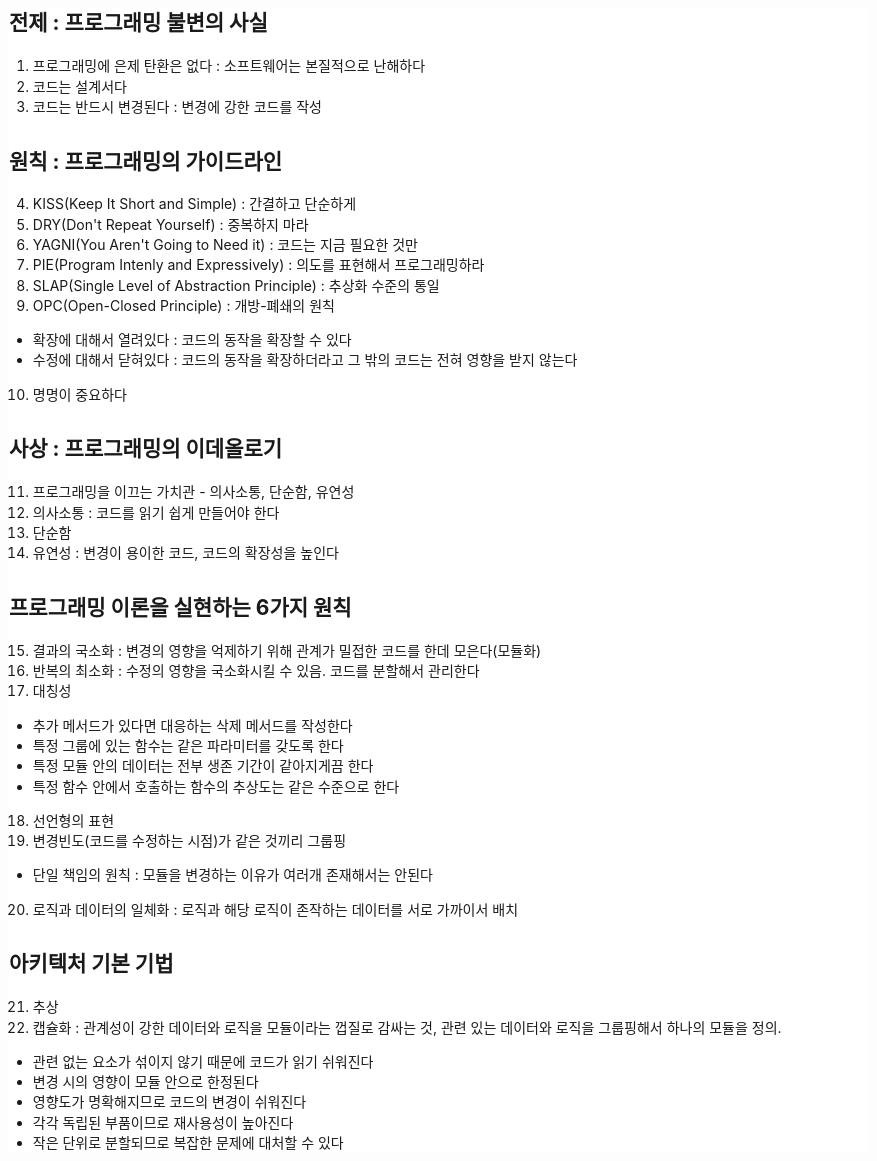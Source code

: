 ## 전제 : 프로그래밍 불변의 사실

1. 프로그래밍에 은제 탄환은 없다 : 소프트웨어는 본질적으로 난해하다
2. 코드는 설계서다
3. 코드는 반드시 변경된다 : 변경에 강한 코드를 작성

## 원칙 : 프로그래밍의 가이드라인

4. KISS(Keep It Short and Simple) : 간결하고 단순하게
5. DRY(Don't Repeat Yourself) : 중복하지 마라
6. YAGNI(You Aren't Going to Need it) : 코드는 지금 필요한 것만
7. PIE(Program Intenly and Expressively) : 의도를 표현해서 프로그래밍하라
8. SLAP(Single Level of Abstraction Principle) : 추상화 수준의 통일
9. OPC(Open-Closed Principle) : 개방-폐쇄의 원칙

- 확장에 대해서 열려있다 : 코드의 동작을 확장할 수 있다
- 수정에 대해서 닫혀있다 : 코드의 동작을 확장하더라고 그 밖의 코드는 전혀 영향을 받지 않는다

10. 명명이 중요하다

## 사상 : 프로그래밍의 이데올로기

11. 프로그래밍을 이끄는 가치관 - 의사소통, 단순함, 유연성
12. 의사소통 : 코드를 읽기 쉽게 만들어야 한다
13. 단순함
14. 유연성 : 변경이 용이한 코드, 코드의 확장성을 높인다

## 프로그래밍 이론을 실현하는 6가지 원칙

15. 결과의 국소화 : 변경의 영향을 억제하기 위해 관계가 밀접한 코드를 한데 모은다(모듈화)
16. 반복의 최소화 : 수정의 영향을 국소화시킬 수 있음. 코드를 분할해서 관리한다
17. 대칭성

- 추가 메서드가 있다면 대응하는 삭제 메서드를 작성한다
- 특정 그룹에 있는 함수는 같은 파라미터를 갖도록 한다
- 특정 모듈 안의 데이터는 전부 생존 기간이 같아지게끔 한다
- 특정 함수 안에서 호출하는 함수의 추상도는 같은 수준으로 한다

18. 선언형의 표현
19. 변경빈도(코드를 수정하는 시점)가 같은 것끼리 그룹핑

- 단일 책임의 원칙 : 모듈을 변경하는 이유가 여러개 존재해서는 안된다

20. 로직과 데이터의 일체화 : 로직과 해당 로직이 존작하는 데이터를 서로 가까이서 배치

## 아키텍처 기본 기법

21. 추상
22. 캡슐화 : 관계성이 강한 데이터와 로직을 모듈이라는 껍질로 감싸는 것, 관련 있는 데이터와 로직을 그룹핑해서 하나의 모듈을 정의.

- 관련 없는 요소가 섞이지 않기 때문에 코드가 읽기 쉬워진다
- 변경 시의 영향이 모듈 안으로 한정된다
- 영향도가 명확해지므로 코드의 변경이 쉬워진다
- 각각 독립된 부품이므로 재사용성이 높아진다
- 작은 단위로 분할되므로 복잡한 문제에 대처할 수 있다

